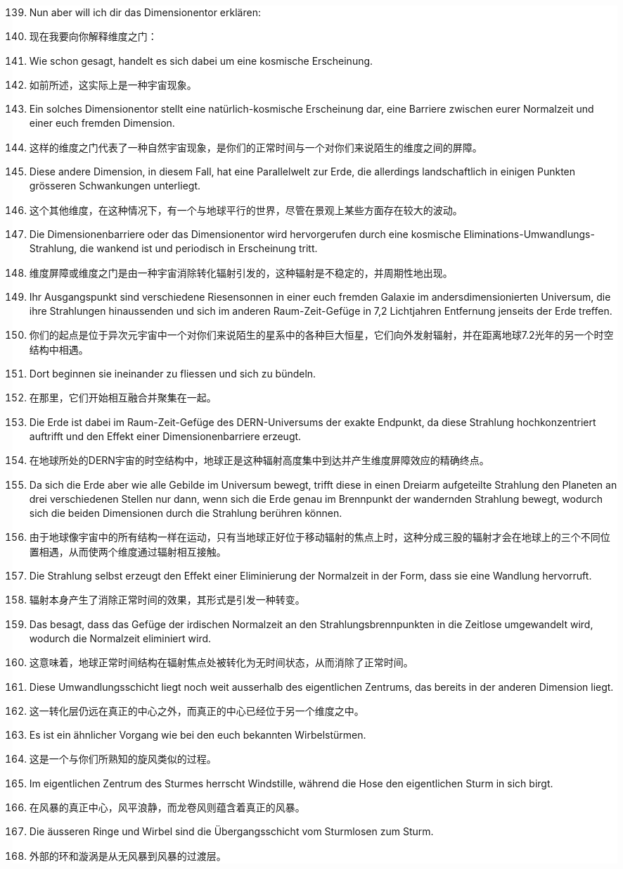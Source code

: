 139. Nun aber will ich dir das Dimensionentor erklären:
139. 现在我要向你解释维度之门：

140. Wie schon gesagt, handelt es sich dabei um eine kosmische Erscheinung.
140. 如前所述，这实际上是一种宇宙现象。

141. Ein solches Dimensionentor stellt eine natürlich-kosmische Erscheinung dar, eine Barriere zwischen eurer Normalzeit und einer euch fremden Dimension.
141. 这样的维度之门代表了一种自然宇宙现象，是你们的正常时间与一个对你们来说陌生的维度之间的屏障。

142. Diese andere Dimension, in diesem Fall, hat eine Parallelwelt zur Erde, die allerdings landschaftlich in einigen Punkten grösseren Schwankungen unterliegt.
142. 这个其他维度，在这种情况下，有一个与地球平行的世界，尽管在景观上某些方面存在较大的波动。

143. Die Dimensionenbarriere oder das Dimensionentor wird hervorgerufen durch eine kosmische Eliminations-Umwandlungs-Strahlung, die wankend ist und periodisch in Erscheinung tritt.
143. 维度屏障或维度之门是由一种宇宙消除转化辐射引发的，这种辐射是不稳定的，并周期性地出现。

144. Ihr Ausgangspunkt sind verschiedene Riesensonnen in einer euch fremden Galaxie im andersdimensionierten Universum, die ihre Strahlungen hinaussenden und sich im anderen Raum-Zeit-Gefüge in 7,2 Lichtjahren Entfernung jenseits der Erde treffen.
144. 你们的起点是位于异次元宇宙中一个对你们来说陌生的星系中的各种巨大恒星，它们向外发射辐射，并在距离地球7.2光年的另一个时空结构中相遇。

145. Dort beginnen sie ineinander zu fliessen und sich zu bündeln.
145. 在那里，它们开始相互融合并聚集在一起。

146. Die Erde ist dabei im Raum-Zeit-Gefüge des DERN-Universums der exakte Endpunkt, da diese Strahlung hochkonzentriert auftrifft und den Effekt einer Dimensionenbarriere erzeugt.
146. 在地球所处的DERN宇宙的时空结构中，地球正是这种辐射高度集中到达并产生维度屏障效应的精确终点。

147. Da sich die Erde aber wie alle Gebilde im Universum bewegt, trifft diese in einen Dreiarm aufgeteilte Strahlung den Planeten an drei verschiedenen Stellen nur dann, wenn sich die Erde genau im Brennpunkt der wandernden Strahlung bewegt, wodurch sich die beiden Dimensionen durch die Strahlung berühren können.
147. 由于地球像宇宙中的所有结构一样在运动，只有当地球正好位于移动辐射的焦点上时，这种分成三股的辐射才会在地球上的三个不同位置相遇，从而使两个维度通过辐射相互接触。

148. Die Strahlung selbst erzeugt den Effekt einer Eliminierung der Normalzeit in der Form, dass sie eine Wandlung hervorruft.
148. 辐射本身产生了消除正常时间的效果，其形式是引发一种转变。

149. Das besagt, dass das Gefüge der irdischen Normalzeit an den Strahlungsbrennpunkten in die Zeitlose umgewandelt wird, wodurch die Normalzeit eliminiert wird.
149. 这意味着，地球正常时间结构在辐射焦点处被转化为无时间状态，从而消除了正常时间。

150. Diese Umwandlungsschicht liegt noch weit ausserhalb des eigentlichen Zentrums, das bereits in der anderen Dimension liegt.
150. 这一转化层仍远在真正的中心之外，而真正的中心已经位于另一个维度之中。

151. Es ist ein ähnlicher Vorgang wie bei den euch bekannten Wirbelstürmen.
151. 这是一个与你们所熟知的旋风类似的过程。

152. Im eigentlichen Zentrum des Sturmes herrscht Windstille, während die Hose den eigentlichen Sturm in sich birgt.
152. 在风暴的真正中心，风平浪静，而龙卷风则蕴含着真正的风暴。

153. Die äusseren Ringe und Wirbel sind die Übergangsschicht vom Sturmlosen zum Sturm.
153. 外部的环和漩涡是从无风暴到风暴的过渡层。
